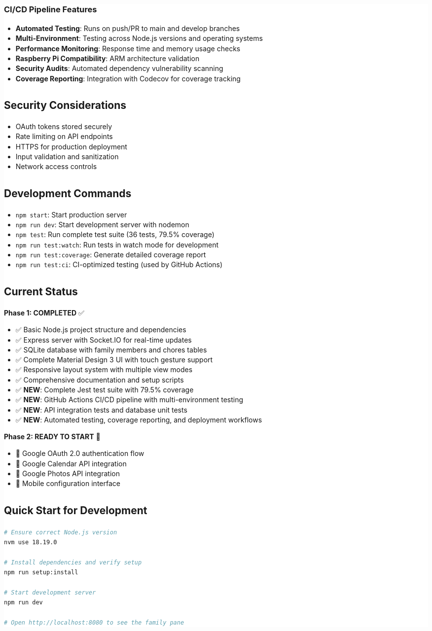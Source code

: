 ### CI/CD Pipeline Features
- **Automated Testing**: Runs on push/PR to main and develop branches
- **Multi-Environment**: Testing across Node.js versions and operating systems
- **Performance Monitoring**: Response time and memory usage checks
- **Raspberry Pi Compatibility**: ARM architecture validation
- **Security Audits**: Automated dependency vulnerability scanning
- **Coverage Reporting**: Integration with Codecov for coverage tracking

## Security Considerations
- OAuth tokens stored securely
- Rate limiting on API endpoints
- HTTPS for production deployment
- Input validation and sanitization
- Network access controls

## Development Commands
- `npm start`: Start production server
- `npm run dev`: Start development server with nodemon
- `npm test`: Run complete test suite (36 tests, 79.5% coverage)
- `npm run test:watch`: Run tests in watch mode for development
- `npm run test:coverage`: Generate detailed coverage report
- `npm run test:ci`: CI-optimized testing (used by GitHub Actions)

## Current Status
**Phase 1: COMPLETED** ✅
- ✅ Basic Node.js project structure and dependencies
- ✅ Express server with Socket.IO for real-time updates
- ✅ SQLite database with family members and chores tables
- ✅ Complete Material Design 3 UI with touch gesture support
- ✅ Responsive layout system with multiple view modes
- ✅ Comprehensive documentation and setup scripts
- ✅ **NEW**: Complete Jest test suite with 79.5% coverage
- ✅ **NEW**: GitHub Actions CI/CD pipeline with multi-environment testing
- ✅ **NEW**: API integration tests and database unit tests
- ✅ **NEW**: Automated testing, coverage reporting, and deployment workflows

**Phase 2: READY TO START** 🚀
- 🔄 Google OAuth 2.0 authentication flow
- 🔄 Google Calendar API integration
- 🔄 Google Photos API integration  
- 🔄 Mobile configuration interface

## Quick Start for Development

```bash
# Ensure correct Node.js version
nvm use 18.19.0

# Install dependencies and verify setup
npm run setup:install

# Start development server
npm run dev

# Open http://localhost:8080 to see the family pane
```
